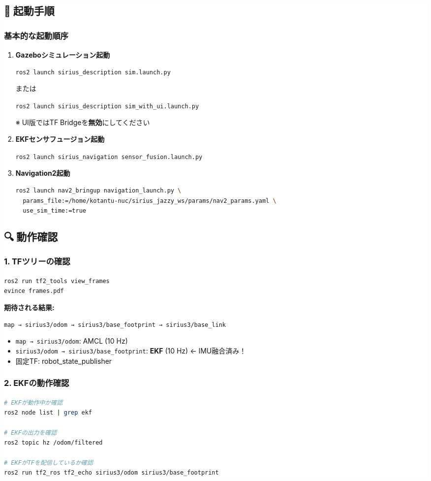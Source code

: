 ## 🚀 起動手順

### 基本的な起動順序

1. **Gazeboシミュレーション起動**
   ```bash
   ros2 launch sirius_description sim.launch.py
   ```
   または
   ```bash
   ros2 launch sirius_description sim_with_ui.launch.py
   ```
   ※ UI版ではTF Bridgeを**無効**にしてください

2. **EKFセンサフュージョン起動**
   ```bash
   ros2 launch sirius_navigation sensor_fusion.launch.py
   ```

3. **Navigation2起動**
   ```bash
   ros2 launch nav2_bringup navigation_launch.py \
     params_file:=/home/kotantu-nuc/sirius_jazzy_ws/params/nav2_params.yaml \
     use_sim_time:=true
   ```

## 🔍 動作確認

### 1. TFツリーの確認
```bash
ros2 run tf2_tools view_frames
evince frames.pdf
```

**期待される結果:**
```
map → sirius3/odom → sirius3/base_footprint → sirius3/base_link
```
- `map → sirius3/odom`: AMCL (10 Hz)
- `sirius3/odom → sirius3/base_footprint`: **EKF** (10 Hz) ← IMU融合済み！
- 固定TF: robot_state_publisher

### 2. EKFの動作確認
```bash
# EKFが動作中か確認
ros2 node list | grep ekf

# EKFの出力を確認
ros2 topic hz /odom/filtered

# EKFがTFを配信しているか確認
ros2 run tf2_ros tf2_echo sirius3/odom sirius3/base_footprint
```
